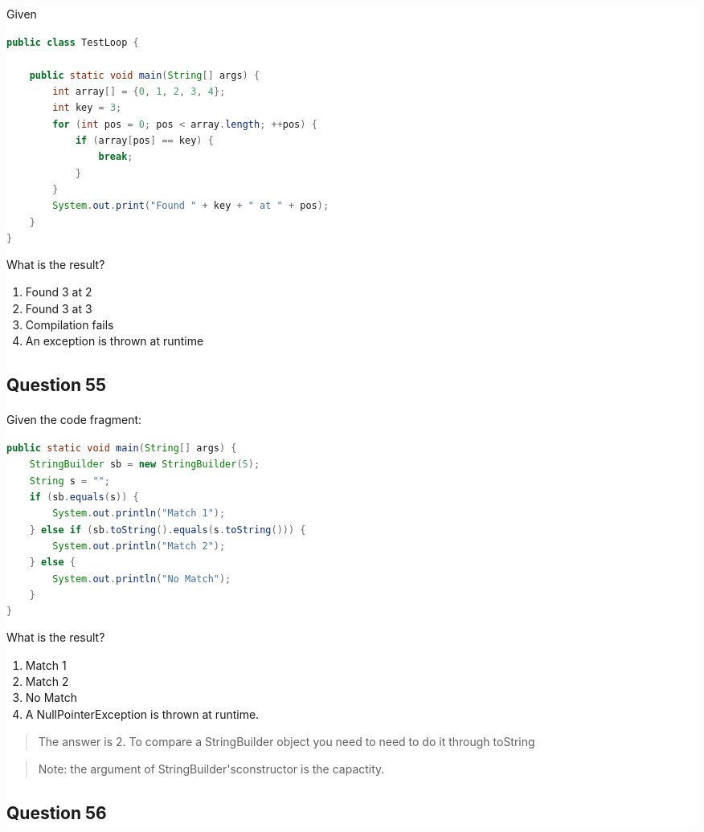 Given
```java
public class TestLoop {

    public static void main(String[] args) {
        int array[] = {0, 1, 2, 3, 4};
        int key = 3;
        for (int pos = 0; pos < array.length; ++pos) {
            if (array[pos] == key) {
                break;
            }
        }
        System.out.print("Found " + key + " at " + pos);
    }
}
```

What is the result?

1. Found 3 at 2
2. Found 3 at 3
3. Compilation fails
4. An exception is thrown at runtime


## Question 55

Given the code fragment:
```java
public static void main(String[] args) {
    StringBuilder sb = new StringBuilder(5);
    String s = "";
    if (sb.equals(s)) {
        System.out.println("Match 1");
    } else if (sb.toString().equals(s.toString())) {
        System.out.println("Match 2");
    } else {
        System.out.println("No Match");
    }
}
```

What is the result?

1. Match 1
2. Match 2
3. No Match
4. A NullPointerException is thrown at runtime.

> The answer is 2. To compare a StringBuilder object you need to need to do it through toString

> Note: the argument of StringBuilder'sconstructor is the capactity.

## Question 56
